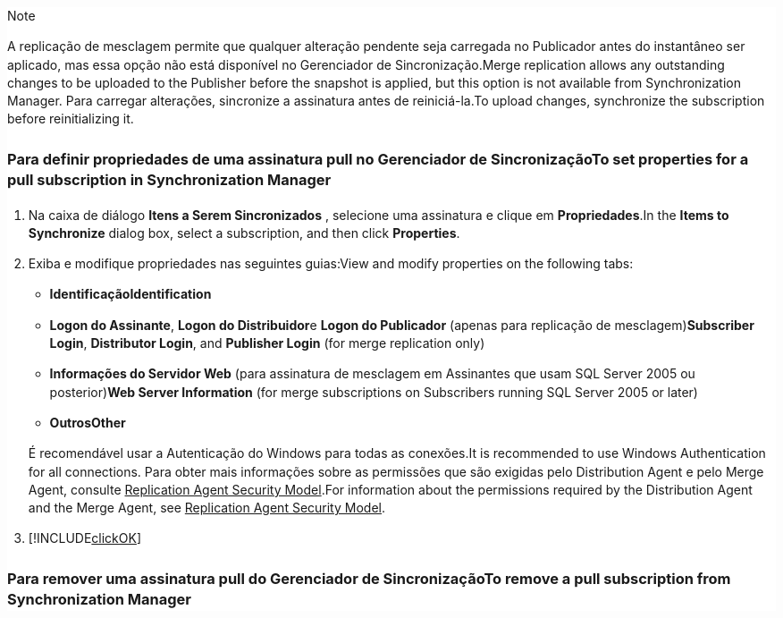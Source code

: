 > [!NOTE]  
>  <span data-ttu-id="bd3e9-129">A replicação de mesclagem permite que qualquer alteração pendente seja carregada no Publicador antes do instantâneo ser aplicado, mas essa opção não está disponível no Gerenciador de Sincronização.</span><span class="sxs-lookup"><span data-stu-id="bd3e9-129">Merge replication allows any outstanding changes to be uploaded to the Publisher before the snapshot is applied, but this option is not available from Synchronization Manager.</span></span> <span data-ttu-id="bd3e9-130">Para carregar alterações, sincronize a assinatura antes de reiniciá-la.</span><span class="sxs-lookup"><span data-stu-id="bd3e9-130">To upload changes, synchronize the subscription before reinitializing it.</span></span>  
  
### <a name="to-set-properties-for-a-pull-subscription-in-synchronization-manager"></a><span data-ttu-id="bd3e9-131">Para definir propriedades de uma assinatura pull no Gerenciador de Sincronização</span><span class="sxs-lookup"><span data-stu-id="bd3e9-131">To set properties for a pull subscription in Synchronization Manager</span></span>  
  
1.  <span data-ttu-id="bd3e9-132">Na caixa de diálogo **Itens a Serem Sincronizados** , selecione uma assinatura e clique em **Propriedades**.</span><span class="sxs-lookup"><span data-stu-id="bd3e9-132">In the **Items to Synchronize** dialog box, select a subscription, and then click **Properties**.</span></span>  
  
2.  <span data-ttu-id="bd3e9-133">Exiba e modifique propriedades nas seguintes guias:</span><span class="sxs-lookup"><span data-stu-id="bd3e9-133">View and modify properties on the following tabs:</span></span>  
  
    -   <span data-ttu-id="bd3e9-134">**Identificação**</span><span class="sxs-lookup"><span data-stu-id="bd3e9-134">**Identification**</span></span>  
  
    -   <span data-ttu-id="bd3e9-135">**Logon do Assinante**, **Logon do Distribuidor**e **Logon do Publicador** (apenas para replicação de mesclagem)</span><span class="sxs-lookup"><span data-stu-id="bd3e9-135">**Subscriber Login**, **Distributor Login**, and **Publisher Login** (for merge replication only)</span></span>  
  
    -   <span data-ttu-id="bd3e9-136">**Informações do Servidor Web** (para assinatura de mesclagem em Assinantes que usam SQL Server 2005 ou posterior)</span><span class="sxs-lookup"><span data-stu-id="bd3e9-136">**Web Server Information** (for merge subscriptions on Subscribers running SQL Server 2005 or later)</span></span>  
  
    -   <span data-ttu-id="bd3e9-137">**Outros**</span><span class="sxs-lookup"><span data-stu-id="bd3e9-137">**Other**</span></span>  
  
     <span data-ttu-id="bd3e9-138">É recomendável usar a Autenticação do Windows para todas as conexões.</span><span class="sxs-lookup"><span data-stu-id="bd3e9-138">It is recommended to use Windows Authentication for all connections.</span></span> <span data-ttu-id="bd3e9-139">Para obter mais informações sobre as permissões que são exigidas pelo Distribution Agent e pelo Merge Agent, consulte [Replication Agent Security Model](security/replication-agent-security-model.md).</span><span class="sxs-lookup"><span data-stu-id="bd3e9-139">For information about the permissions required by the Distribution Agent and the Merge Agent, see [Replication Agent Security Model](security/replication-agent-security-model.md).</span></span>  
  
3.  [!INCLUDE[clickOK](../../includes/clickok-md.md)]  
  
### <a name="to-remove-a-pull-subscription-from-synchronization-manager"></a><span data-ttu-id="bd3e9-140">Para remover uma assinatura pull do Gerenciador de Sincronização</span><span class="sxs-lookup"><span data-stu-id="bd3e9-140">To remove a pull subscription from Synchronization Manager</span></span>  
  